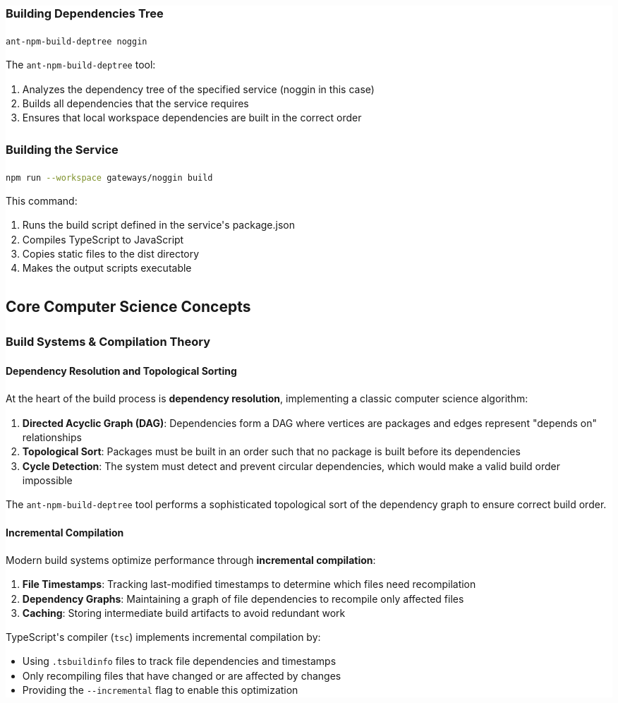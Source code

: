 ### Building Dependencies Tree

```bash
ant-npm-build-deptree noggin
```

The `ant-npm-build-deptree` tool:
1. Analyzes the dependency tree of the specified service (noggin in this case)
2. Builds all dependencies that the service requires
3. Ensures that local workspace dependencies are built in the correct order

### Building the Service

```bash
npm run --workspace gateways/noggin build
```

This command:
1. Runs the build script defined in the service's package.json
2. Compiles TypeScript to JavaScript
3. Copies static files to the dist directory
4. Makes the output scripts executable

## Core Computer Science Concepts

### Build Systems & Compilation Theory

#### Dependency Resolution and Topological Sorting

At the heart of the build process is **dependency resolution**, implementing a classic computer science algorithm:

1. **Directed Acyclic Graph (DAG)**: Dependencies form a DAG where vertices are packages and edges represent "depends on" relationships
2. **Topological Sort**: Packages must be built in an order such that no package is built before its dependencies
3. **Cycle Detection**: The system must detect and prevent circular dependencies, which would make a valid build order impossible

The `ant-npm-build-deptree` tool performs a sophisticated topological sort of the dependency graph to ensure correct build order.

#### Incremental Compilation

Modern build systems optimize performance through **incremental compilation**:

1. **File Timestamps**: Tracking last-modified timestamps to determine which files need recompilation
2. **Dependency Graphs**: Maintaining a graph of file dependencies to recompile only affected files
3. **Caching**: Storing intermediate build artifacts to avoid redundant work

TypeScript's compiler (`tsc`) implements incremental compilation by:
- Using `.tsbuildinfo` files to track file dependencies and timestamps
- Only recompiling files that have changed or are affected by changes
- Providing the `--incremental` flag to enable this optimization
